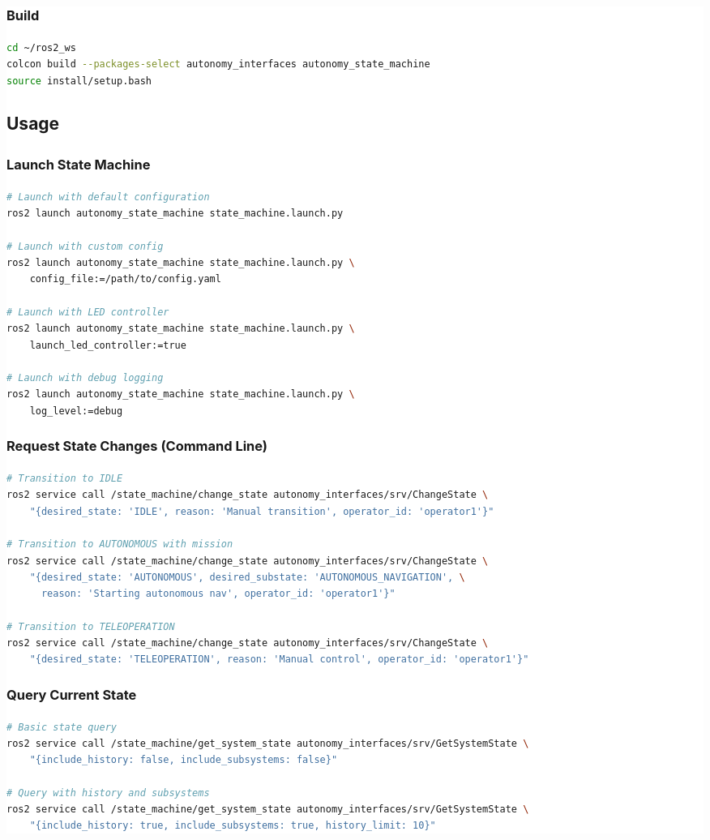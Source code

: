 ### Build

```bash
cd ~/ros2_ws
colcon build --packages-select autonomy_interfaces autonomy_state_machine
source install/setup.bash
```

## Usage

### Launch State Machine

```bash
# Launch with default configuration
ros2 launch autonomy_state_machine state_machine.launch.py

# Launch with custom config
ros2 launch autonomy_state_machine state_machine.launch.py \
    config_file:=/path/to/config.yaml

# Launch with LED controller
ros2 launch autonomy_state_machine state_machine.launch.py \
    launch_led_controller:=true

# Launch with debug logging
ros2 launch autonomy_state_machine state_machine.launch.py \
    log_level:=debug
```

### Request State Changes (Command Line)

```bash
# Transition to IDLE
ros2 service call /state_machine/change_state autonomy_interfaces/srv/ChangeState \
    "{desired_state: 'IDLE', reason: 'Manual transition', operator_id: 'operator1'}"

# Transition to AUTONOMOUS with mission
ros2 service call /state_machine/change_state autonomy_interfaces/srv/ChangeState \
    "{desired_state: 'AUTONOMOUS', desired_substate: 'AUTONOMOUS_NAVIGATION', \
      reason: 'Starting autonomous nav', operator_id: 'operator1'}"

# Transition to TELEOPERATION
ros2 service call /state_machine/change_state autonomy_interfaces/srv/ChangeState \
    "{desired_state: 'TELEOPERATION', reason: 'Manual control', operator_id: 'operator1'}"
```

### Query Current State

```bash
# Basic state query
ros2 service call /state_machine/get_system_state autonomy_interfaces/srv/GetSystemState \
    "{include_history: false, include_subsystems: false}"

# Query with history and subsystems
ros2 service call /state_machine/get_system_state autonomy_interfaces/srv/GetSystemState \
    "{include_history: true, include_subsystems: true, history_limit: 10}"
```
